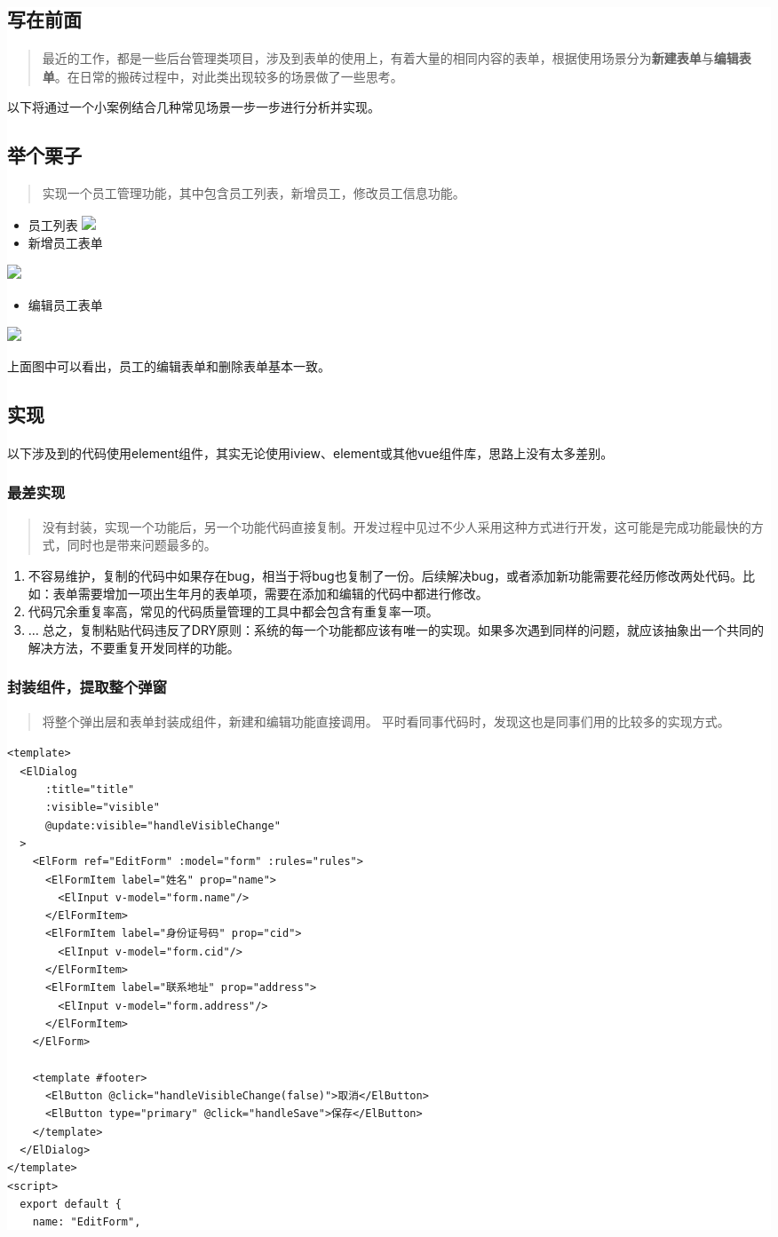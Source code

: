 ## 写在前面
> 最近的工作，都是一些后台管理类项目，涉及到表单的使用上，有着大量的相同内容的表单，根据使用场景分为**新建表单**与**编辑表单**。在日常的搬砖过程中，对此类出现较多的场景做了一些思考。

以下将通过一个小案例结合几种常见场景一步一步进行分析并实现。

## 举个栗子
> 实现一个员工管理功能，其中包含员工列表，新增员工，修改员工信息功能。
- 员工列表
![](https://user-gold-cdn.xitu.io/2020/3/26/171127916644d102?w=1224&h=362&f=png&s=26181)
- 新增员工表单

![](https://user-gold-cdn.xitu.io/2020/3/26/171127959cfb29f5?w=716&h=674&f=png&s=22857)
- 编辑员工表单

![](https://user-gold-cdn.xitu.io/2020/3/26/1711279b3ad115c1?w=690&h=620&f=png&s=22854)

上面图中可以看出，员工的编辑表单和删除表单基本一致。

## 实现
以下涉及到的代码使用element组件，其实无论使用iview、element或其他vue组件库，思路上没有太多差别。

### 最差实现
> 没有封装，实现一个功能后，另一个功能代码直接复制。开发过程中见过不少人采用这种方式进行开发，这可能是完成功能最快的方式，同时也是带来问题最多的。

1. 不容易维护，复制的代码中如果存在bug，相当于将bug也复制了一份。后续解决bug，或者添加新功能需要花经历修改两处代码。比如：表单需要增加一项出生年月的表单项，需要在添加和编辑的代码中都进行修改。
2. 代码冗余重复率高，常见的代码质量管理的工具中都会包含有重复率一项。
3. …
总之，复制粘贴代码违反了DRY原则：系统的每一个功能都应该有唯一的实现。如果多次遇到同样的问题，就应该抽象出一个共同的解决方法，不要重复开发同样的功能。

### 封装组件，提取整个弹窗
> 将整个弹出层和表单封装成组件，新建和编辑功能直接调用。
平时看同事代码时，发现这也是同事们用的比较多的实现方式。
```vue
<template>
  <ElDialog
      :title="title"
      :visible="visible"
      @update:visible="handleVisibleChange"
  >
    <ElForm ref="EditForm" :model="form" :rules="rules">
      <ElFormItem label="姓名" prop="name">
        <ElInput v-model="form.name"/>
      </ElFormItem>
      <ElFormItem label="身份证号码" prop="cid">
        <ElInput v-model="form.cid"/>
      </ElFormItem>
      <ElFormItem label="联系地址" prop="address">
        <ElInput v-model="form.address"/>
      </ElFormItem>
    </ElForm>
    
    <template #footer>
      <ElButton @click="handleVisibleChange(false)">取消</ElButton>
      <ElButton type="primary" @click="handleSave">保存</ElButton>
    </template>
  </ElDialog>
</template>
<script>
  export default {
    name: "EditForm",
```